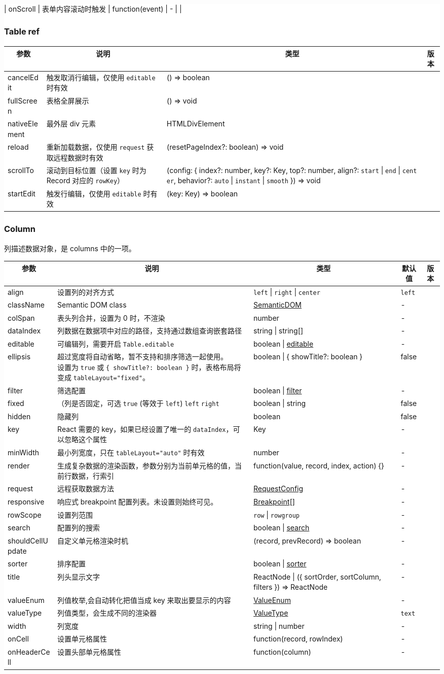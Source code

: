 | onScroll | 表单内容滚动时触发 | function(event) | - |  |

### Table ref

| 参数 | 说明 | 类型 | 版本 |
| --- | --- | --- | --- |
| cancelEdit | 触发取消行编辑，仅使用 `editable` 时有效 | () => boolean |  |
| fullScreen | 表格全屏展示 | () => void |  |
| nativeElement | 最外层 div 元素 | HTMLDivElement |  |
| reload | 重新加载数据，仅使用 `request` 获取远程数据时有效 | (resetPageIndex?: boolean) => void |  |
| scrollTo | 滚动到目标位置（设置 `key` 时为 Record 对应的 `rowKey`） | (config: { index?: number, key?: Key, top?: number, align?: `start` \| `end` \| `center`, behavior?: `auto` \| `instant` \| `smooth` }) => void |  |
| startEdit | 触发行编辑，仅使用 `editable` 时有效 | (key: Key) => boolean |  |

### Column

列描述数据对象，是 columns 中的一项。

| 参数 | 说明 | 类型 | 默认值 | 版本 |
| --- | --- | --- | --- | --- |
| align | 设置列的对齐方式 | `left` \| `right` \| `center` | `left` |  |
| className | Semantic DOM class | [SemanticDOM](#semantic-dom) | - |  |
| colSpan | 表头列合并，设置为 0 时，不渲染 | number | - |  |
| dataIndex | 列数据在数据项中对应的路径，支持通过数组查询嵌套路径 | string \| string\[] | - |  |
| editable | 可编辑列，需要开启 `Table.editable` | boolean \| [editable](#column-ediable) | - |  |
| ellipsis | 超过宽度将自动省略，暂不支持和排序筛选一起使用。<br />设置为 `true` 或 `{ showTitle?: boolean }` 时，表格布局将变成 `tableLayout="fixed"`。 | boolean \| { showTitle?: boolean } | false |  |
| filter | 筛选配置 | boolean \| [filter](#column-filter) | - |  |
| fixed | （列是否固定，可选 `true` (等效于 `left`) `left` `right` | boolean \| string | false |  |
| hidden | 隐藏列 | boolean | false |  |
| key | React 需要的 key，如果已经设置了唯一的 `dataIndex`，可以忽略这个属性 | Key | - |  |
| minWidth | 最小列宽度，只在 `tableLayout="auto"` 时有效 | number | - |  |
| render | 生成复杂数据的渲染函数，参数分别为当前单元格的值，当前行数据，行索引 | function(value, record, index, action) {} | - |  |
| request | 远程获取数据方法 | [RequestConfig](#requestconfig) | - |  |
| responsive | 响应式 breakpoint 配置列表。未设置则始终可见。 | [Breakpoint](https://github.com/metisjs/metis-ui/blob/main/src/components/_util/responsiveObserver.ts#L1)\[] | - |  |
| rowScope | 设置列范围 | `row` \| `rowgroup` | - |  |
| search | 配置列的搜索 | boolean \| [search](#column-search) | - |  |
| shouldCellUpdate | 自定义单元格渲染时机 | (record, prevRecord) => boolean | - |  |
| sorter | 排序配置 | boolean \| [sorter](#column-sorter) | - |  |
| title | 列头显示文字 | ReactNode \| ({ sortOrder, sortColumn, filters }) => ReactNode | - |  |
| valueEnum | 列值枚举,会自动转化把值当成 key 来取出要显示的内容 | [ValueEnum](/components/form/#valueenum) | - |  |
| valueType | 列值类型，会生成不同的渲染器 | [ValueType](/components/form/#valuetype-列表) | `text` |  |
| width | 列宽度 | string \| number | - |  |
| onCell | 设置单元格属性 | function(record, rowIndex) | - |  |
| onHeaderCell | 设置头部单元格属性 | function(column) | - |  |